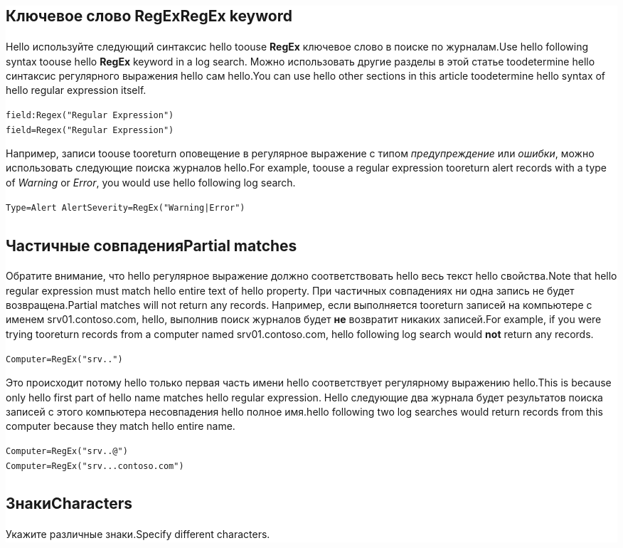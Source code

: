 
## <a name="regex-keyword"></a><span data-ttu-id="f11d0-111">Ключевое слово RegEx</span><span class="sxs-lookup"><span data-stu-id="f11d0-111">RegEx keyword</span></span>

<span data-ttu-id="f11d0-112">Hello используйте следующий синтаксис hello toouse **RegEx** ключевое слово в поиске по журналам.</span><span class="sxs-lookup"><span data-stu-id="f11d0-112">Use hello following syntax toouse hello **RegEx** keyword in a log search.</span></span>  <span data-ttu-id="f11d0-113">Можно использовать другие разделы в этой статье toodetermine hello синтаксис регулярного выражения hello сам hello.</span><span class="sxs-lookup"><span data-stu-id="f11d0-113">You can use hello other sections in this article toodetermine hello syntax of hello regular expression itself.</span></span>

    field:Regex("Regular Expression")
    field=Regex("Regular Expression")

<span data-ttu-id="f11d0-114">Например, записи toouse tooreturn оповещение в регулярное выражение с типом *предупреждение* или *ошибки*, можно использовать следующие поиска журналов hello.</span><span class="sxs-lookup"><span data-stu-id="f11d0-114">For example, toouse a regular expression tooreturn alert records with a type of *Warning* or *Error*, you would use hello following log search.</span></span>

    Type=Alert AlertSeverity=RegEx("Warning|Error")

## <a name="partial-matches"></a><span data-ttu-id="f11d0-115">Частичные совпадения</span><span class="sxs-lookup"><span data-stu-id="f11d0-115">Partial matches</span></span>
<span data-ttu-id="f11d0-116">Обратите внимание, что hello регулярное выражение должно соответствовать hello весь текст hello свойства.</span><span class="sxs-lookup"><span data-stu-id="f11d0-116">Note that hello regular expression must match hello entire text of hello property.</span></span>  <span data-ttu-id="f11d0-117">При частичных совпадениях ни одна запись не будет возвращена.</span><span class="sxs-lookup"><span data-stu-id="f11d0-117">Partial matches will not return any records.</span></span>  <span data-ttu-id="f11d0-118">Например, если выполняется tooreturn записей на компьютере с именем srv01.contoso.com, hello, выполнив поиск журналов будет **не** возвратит никаких записей.</span><span class="sxs-lookup"><span data-stu-id="f11d0-118">For example, if you were trying tooreturn records from a computer named srv01.contoso.com, hello following log search would **not** return any records.</span></span>

    Computer=RegEx("srv..")

<span data-ttu-id="f11d0-119">Это происходит потому hello только первая часть имени hello соответствует регулярному выражению hello.</span><span class="sxs-lookup"><span data-stu-id="f11d0-119">This is because only hello first part of hello name matches hello regular expression.</span></span>  <span data-ttu-id="f11d0-120">Hello следующие два журнала будет результатов поиска записей с этого компьютера несовпадения hello полное имя.</span><span class="sxs-lookup"><span data-stu-id="f11d0-120">hello following two log searches would return records from this computer because they match hello entire name.</span></span>

    Computer=RegEx("srv..@")
    Computer=RegEx("srv...contoso.com")

## <a name="characters"></a><span data-ttu-id="f11d0-121">Знаки</span><span class="sxs-lookup"><span data-stu-id="f11d0-121">Characters</span></span>
<span data-ttu-id="f11d0-122">Укажите различные знаки.</span><span class="sxs-lookup"><span data-stu-id="f11d0-122">Specify different characters.</span></span>
